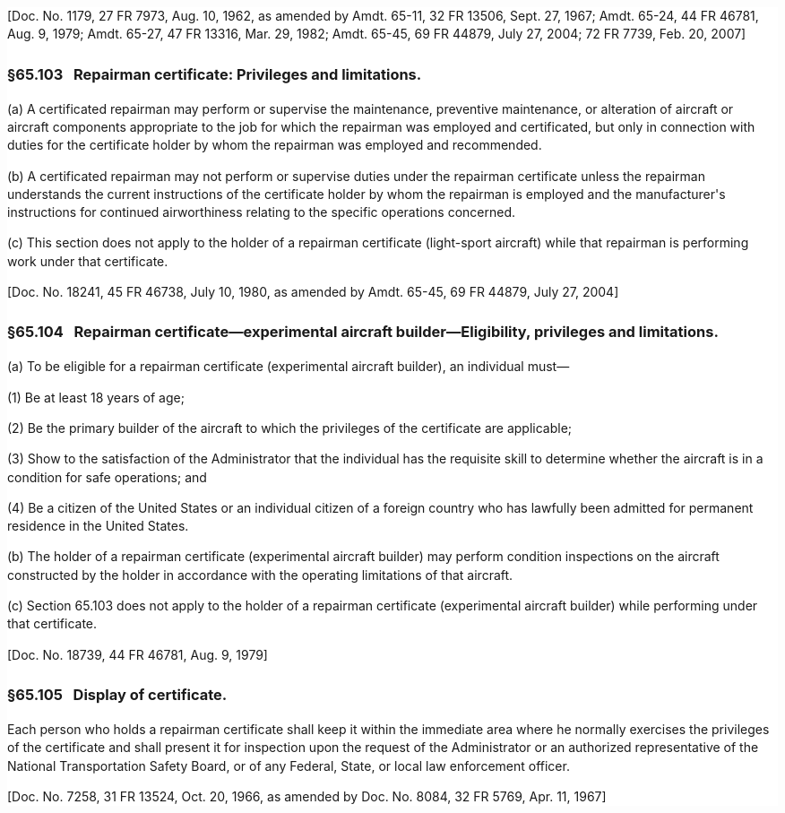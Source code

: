 \[Doc. No. 1179, 27 FR 7973, Aug. 10, 1962, as amended by Amdt. 65-11, 32 FR 13506, Sept. 27, 1967; Amdt. 65-24, 44 FR 46781, Aug. 9, 1979; Amdt. 65-27, 47 FR 13316, Mar. 29, 1982; Amdt. 65-45, 69 FR 44879, July 27, 2004; 72 FR 7739, Feb. 20, 2007\]

### §65.103   Repairman certificate: Privileges and limitations.

\(a\) A certificated repairman may perform or supervise the maintenance, preventive maintenance, or alteration of aircraft or aircraft components appropriate to the job for which the repairman was employed and certificated, but only in connection with duties for the certificate holder by whom the repairman was employed and recommended.

\(b\) A certificated repairman may not perform or supervise duties under the repairman certificate unless the repairman understands the current instructions of the certificate holder by whom the repairman is employed and the manufacturer's instructions for continued airworthiness relating to the specific operations concerned.

\(c\) This section does not apply to the holder of a repairman certificate (light-sport aircraft) while that repairman is performing work under that certificate.

\[Doc. No. 18241, 45 FR 46738, July 10, 1980, as amended by Amdt. 65-45, 69 FR 44879, July 27, 2004\]

### §65.104   Repairman certificate—experimental aircraft builder—Eligibility, privileges and limitations.

\(a\) To be eligible for a repairman certificate (experimental aircraft builder), an individual must—

\(1\) Be at least 18 years of age;

\(2\) Be the primary builder of the aircraft to which the privileges of the certificate are applicable;

\(3\) Show to the satisfaction of the Administrator that the individual has the requisite skill to determine whether the aircraft is in a condition for safe operations; and

\(4\) Be a citizen of the United States or an individual citizen of a foreign country who has lawfully been admitted for permanent residence in the United States.

\(b\) The holder of a repairman certificate (experimental aircraft builder) may perform condition inspections on the aircraft constructed by the holder in accordance with the operating limitations of that aircraft.

\(c\) Section 65.103 does not apply to the holder of a repairman certificate (experimental aircraft builder) while performing under that certificate.

\[Doc. No. 18739, 44 FR 46781, Aug. 9, 1979\]

### §65.105   Display of certificate.

Each person who holds a repairman certificate shall keep it within the immediate area where he normally exercises the privileges of the certificate and shall present it for inspection upon the request of the Administrator or an authorized representative of the National Transportation Safety Board, or of any Federal, State, or local law enforcement officer.

\[Doc. No. 7258, 31 FR 13524, Oct. 20, 1966, as amended by Doc. No. 8084, 32 FR 5769, Apr. 11, 1967\]
